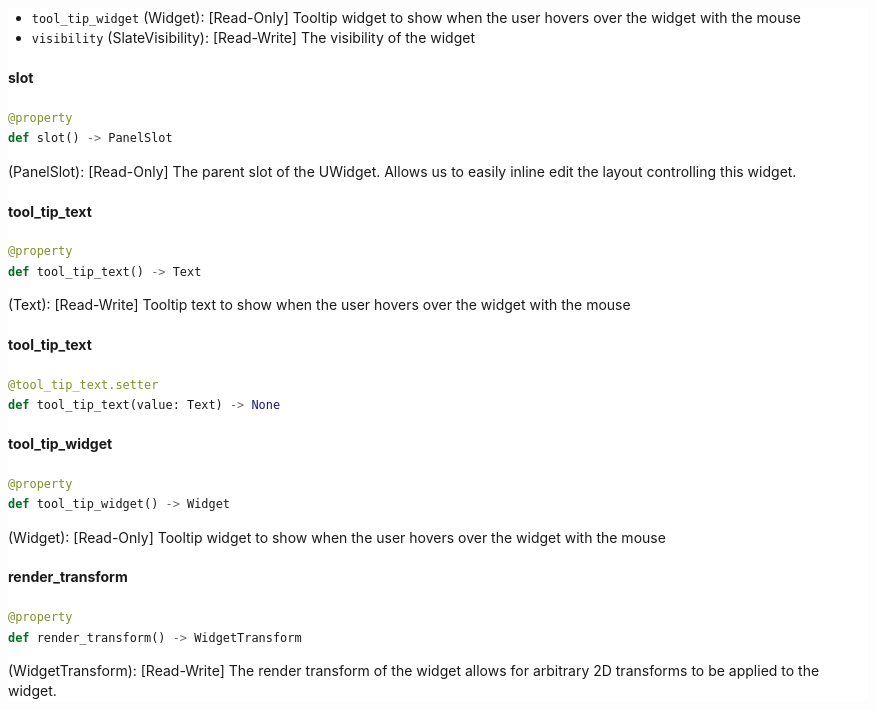 - ``tool_tip_widget`` (Widget):  [Read-Only] Tooltip widget to show when the user hovers over the widget with the mouse
- ``visibility`` (SlateVisibility):  [Read-Write] The visibility of the widget

<a id="unreal.Widget.slot"></a>

#### slot

```python
@property
def slot() -> PanelSlot
```

(PanelSlot):  [Read-Only] The parent slot of the UWidget.  Allows us to easily inline edit the layout controlling this widget.

<a id="unreal.Widget.tool_tip_text"></a>

#### tool_tip_text

```python
@property
def tool_tip_text() -> Text
```

(Text):  [Read-Write] Tooltip text to show when the user hovers over the widget with the mouse

<a id="unreal.Widget.tool_tip_text"></a>

#### tool_tip_text

```python
@tool_tip_text.setter
def tool_tip_text(value: Text) -> None
```

<a id="unreal.Widget.tool_tip_widget"></a>

#### tool_tip_widget

```python
@property
def tool_tip_widget() -> Widget
```

(Widget):  [Read-Only] Tooltip widget to show when the user hovers over the widget with the mouse

<a id="unreal.Widget.render_transform"></a>

#### render_transform

```python
@property
def render_transform() -> WidgetTransform
```

(WidgetTransform):  [Read-Write] The render transform of the widget allows for arbitrary 2D transforms to be applied to the widget.

<a id="unreal.Widget.render_transform"></a>
